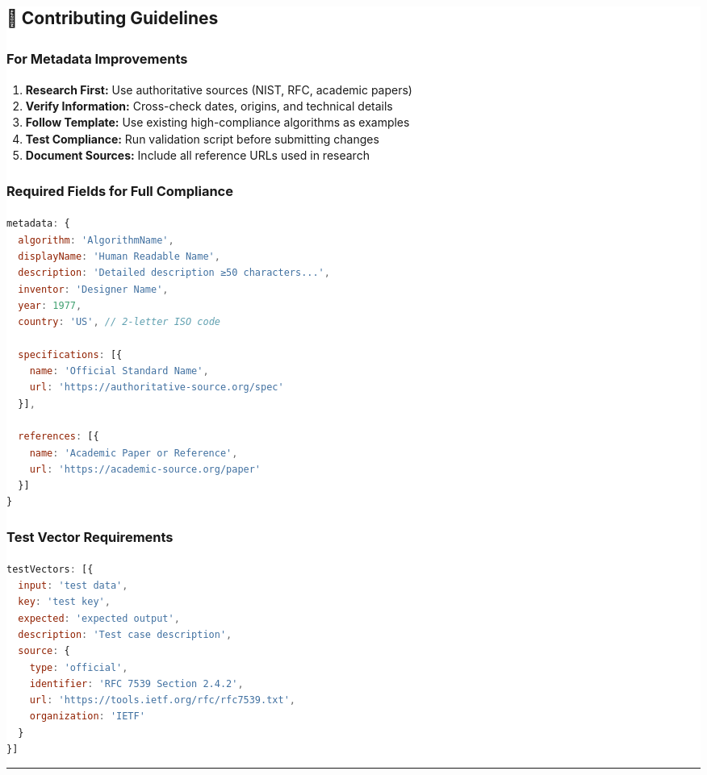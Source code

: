 
## 🤝 Contributing Guidelines

### For Metadata Improvements

1. **Research First:** Use authoritative sources (NIST, RFC, academic papers)
2. **Verify Information:** Cross-check dates, origins, and technical details
3. **Follow Template:** Use existing high-compliance algorithms as examples
4. **Test Compliance:** Run validation script before submitting changes
5. **Document Sources:** Include all reference URLs used in research

### Required Fields for Full Compliance

```javascript
metadata: {
  algorithm: 'AlgorithmName',
  displayName: 'Human Readable Name',
  description: 'Detailed description ≥50 characters...',
  inventor: 'Designer Name',
  year: 1977,
  country: 'US', // 2-letter ISO code
  
  specifications: [{
    name: 'Official Standard Name',
    url: 'https://authoritative-source.org/spec'
  }],
  
  references: [{
    name: 'Academic Paper or Reference',
    url: 'https://academic-source.org/paper'
  }]
}
```

### Test Vector Requirements

```javascript
testVectors: [{
  input: 'test data',
  key: 'test key',
  expected: 'expected output',
  description: 'Test case description',
  source: {
    type: 'official',
    identifier: 'RFC 7539 Section 2.4.2',
    url: 'https://tools.ietf.org/rfc/rfc7539.txt',
    organization: 'IETF'
  }
}]
```

---
